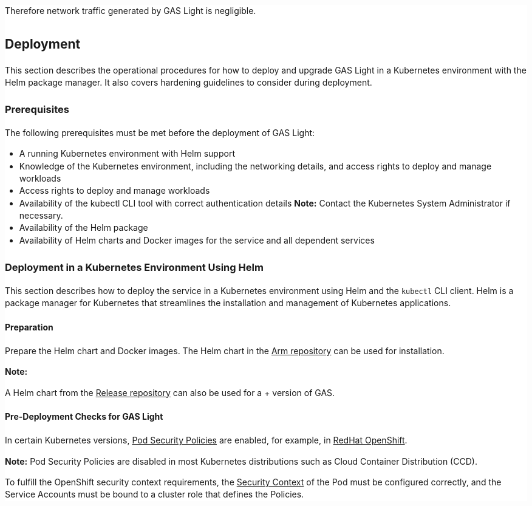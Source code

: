 Therefore network traffic generated by GAS Light is negligible.

## Deployment

This section describes the operational procedures for how to deploy and upgrade
GAS Light in a Kubernetes environment with the Helm package manager. It also
covers hardening guidelines to consider during deployment.

### Prerequisites

The following prerequisites must be met before the deployment of GAS Light:

- A running Kubernetes environment with Helm support
- Knowledge of the Kubernetes environment, including the networking details, and
  access rights to deploy and manage workloads
- Access rights to deploy and manage workloads
- Availability of the kubectl CLI tool with correct authentication
  details
  **Note:** Contact the Kubernetes System Administrator if necessary.
- Availability of the Helm package
- Availability of Helm charts and Docker images for the service and
  all dependent services

### Deployment in a Kubernetes Environment Using Helm

This section describes how to deploy the service in a Kubernetes environment using Helm and
the `kubectl` CLI client. Helm is a package manager for Kubernetes that
streamlines the installation and management of Kubernetes applications.

#### Preparation

Prepare the Helm chart and Docker images. The Helm chart in the
[Arm repository](https://arm.seli.gic.ericsson.se/artifactory/proj-eea-drop-helm/eric-adp-gui-aggregator-service/)
can be used for installation.

**Note:**

A Helm chart from the
[Release repository](https://arm.seli.gic.ericsson.se/artifactory/proj-eea-released-helm/eric-adp-gui-aggregator-service/)
can also be used for a + version of GAS.

#### Pre-Deployment Checks for GAS Light

In certain Kubernetes versions, [Pod Security Policies](https://kubernetes.io/docs/concepts/policy/pod-security-policy/)
are enabled, for example, in
[RedHat OpenShift](https://docs.openshift.com/container-platform/3.11/admin_guide/manage_scc.html).

**Note:** Pod Security Policies are disabled in most Kubernetes distributions such as
Cloud Container Distribution (CCD).

To fulfill the OpenShift security context requirements, the
[Security Context](https://kubernetes.io/docs/tasks/configure-pod-container/security-context/) of
the Pod must be configured correctly, and the Service Accounts must be bound to a cluster role that
defines the Policies.
